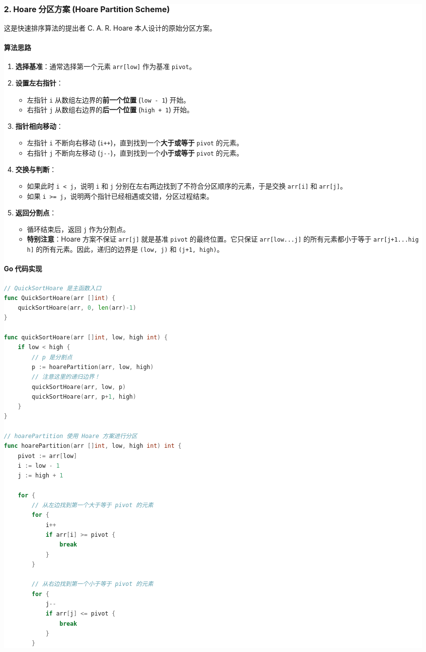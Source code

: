 
### 2. Hoare 分区方案 (Hoare Partition Scheme)

这是快速排序算法的提出者 C. A. R. Hoare 本人设计的原始分区方案。

#### 算法思路

1.  **选择基准**：通常选择第一个元素 `arr[low]` 作为基准 `pivot`。

2.  **设置左右指针**：
    *   左指针 `i` 从数组左边界的**前一个位置** (`low - 1`) 开始。
    *   右指针 `j` 从数组右边界的**后一个位置** (`high + 1`) 开始。

3.  **指针相向移动**：
    *   左指针 `i` 不断向右移动 (`i++`)，直到找到一个**大于或等于** `pivot` 的元素。
    *   右指针 `j` 不断向左移动 (`j--`)，直到找到一个**小于或等于** `pivot` 的元素。

4.  **交换与判断**：
    *   如果此时 `i < j`，说明 `i` 和 `j` 分别在左右两边找到了不符合分区顺序的元素，于是交换 `arr[i]` 和 `arr[j]`。
    *   如果 `i >= j`，说明两个指针已经相遇或交错，分区过程结束。

5.  **返回分割点**：
    *   循环结束后，返回 `j` 作为分割点。
    *   **特别注意**：Hoare 方案不保证 `arr[j]` 就是基准 `pivot` 的最终位置。它只保证 `arr[low...j]` 的所有元素都小于等于 `arr[j+1...high]` 的所有元素。因此，递归的边界是 `(low, j)` 和 `(j+1, high)`。

#### Go 代码实现

```go
// QuickSortHoare 是主函数入口
func QuickSortHoare(arr []int) {
	quickSortHoare(arr, 0, len(arr)-1)
}

func quickSortHoare(arr []int, low, high int) {
	if low < high {
		// p 是分割点
		p := hoarePartition(arr, low, high)
		// 注意这里的递归边界！
		quickSortHoare(arr, low, p)
		quickSortHoare(arr, p+1, high)
	}
}

// hoarePartition 使用 Hoare 方案进行分区
func hoarePartition(arr []int, low, high int) int {
	pivot := arr[low]
	i := low - 1
	j := high + 1

	for {
		// 从左边找到第一个大于等于 pivot 的元素
		for {
			i++
			if arr[i] >= pivot {
				break
			}
		}

		// 从右边找到第一个小于等于 pivot 的元素
		for {
			j--
			if arr[j] <= pivot {
				break
			}
		}

```